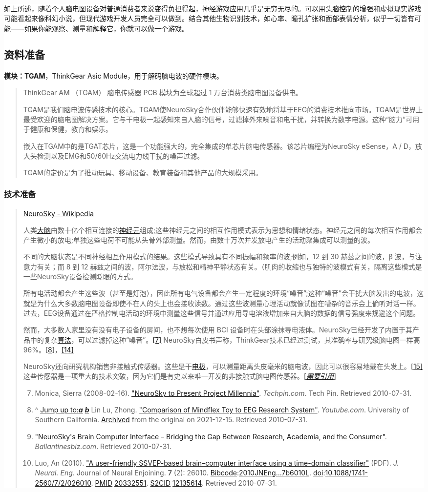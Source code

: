 如上所述，随着个人脑电图设备对普通消费者来说变得负担得起，神经游戏应用几乎是无穷无尽的。可以用头脑控制的增强和虚拟现实游戏可能看起来像科幻小说，但现代游戏开发人员完全可以做到。结合其他生物识别技术，如心率、瞳孔扩张和面部表情分析，似乎一切皆有可能——如果你能观察、测量和解释它，你就可以做一个游戏。









## 资料准备

**模块：TGAM**，ThinkGear Asic Module，用于解码脑电波的硬件模块。

> ThinkGear AM （TGAM） 脑电传感器 PCB 模块为全球超过 1 万台消费类脑电图设备供电。
>
> TGAM是我们脑电波传感技术的核心。TGAM使NeuroSky合作伙伴能够快速有效地将基于EEG的消费技术推向市场。TGAM是世界上最受欢迎的脑电图解决方案。它与干电极一起感知来自人脑的信号，过滤掉外来噪音和电干扰，并转换为数字电源。这种“脑力”可用于健康和保健，教育和娱乐。
>
> 嵌入在TGAM中的是TGAT芯片，这是一个功能强大的，完全集成的单芯片脑电传感器。该芯片编程为NeuroSky eSense，A / D，放大头检测以及EMG和50/60Hz交流电力线干扰的噪声过滤。
>
> TGAM的定价是为了推动玩具、移动设备、教育装备和其他产品的大规模采用。

### 技术准备

> [NeuroSky - Wikipedia](https://en.wikipedia.org/wiki/NeuroSky)
>
> 人类[大脑](https://en.wikipedia.org/wiki/Brain)由数十亿个相互连接的[神经元](https://en.wikipedia.org/wiki/Neurons)组成;这些神经元之间的相互作用模式表示为思想和情绪状态。神经元之间的每次相互作用都会产生微小的放电;单独这些电荷不可能从头骨外部测量。然而，由数十万次并发放电产生的活动聚集成可以测量的波。
>
> 不同的大脑状态是不同神经相互作用模式的结果。这些模式导致具有不同振幅和频率的波;例如，12 到 30 赫兹之间的波，β 波，与注意力有关；而 8 到 12 赫兹之间的波，阿尔法波，与放松和精神平静状态有关。（肌肉的收缩也与独特的波模式有关，隔离这些模式是一些NeuroSky设备检测眨眼的方式。
>
> 所有电活动都会产生这些波（甚至是灯泡），因此所有电气设备都会产生一定程度的环境“噪音”;这种“噪音”会干扰大脑发出的电波，这就是为什么大多数脑电图设备即使不在人的头上也会接收读数。通过这些波测量心理活动就像试图在嘈杂的音乐会上偷听对话一样。过去，EEG设备通过在严格控制电活动的环境中测量这些信号并通过应用导电溶液增加来自大脑的数据的信号强度来规避这个问题。
>
> 然而，大多数人家里没有没有电子设备的房间，也不想每次使用 BCI 设备时在头部涂抹导电液体。NeuroSky已经开发了内置于其产品中的复杂[算法](https://en.wikipedia.org/wiki/Algorithm)，可以过滤掉这种“噪音”。[[7]](https://en.wikipedia.org/wiki/NeuroSky#cite_note-eightyone-7) NeuroSky白皮书声称，ThinkGear技术已经过测试，其准确率与研究级脑电图一样高96%。[[8](https://en.wikipedia.org/wiki/NeuroSky#cite_note-eightyseven-8)]，[[14]](https://en.wikipedia.org/wiki/NeuroSky#cite_note-nintysixprecent-14)
>
> NeuroSky还向研究机构销售非接触式传感器。这些是干[电极](https://en.wikipedia.org/wiki/Electrodes)，可以测量距离头皮毫米的脑电波，因此可以很容易地戴在头发上。[[15\]](https://en.wikipedia.org/wiki/NeuroSky#cite_note-mindcap-15)这些传感器是一项重大的技术突破，因为它们是有史以来唯一开发的非接触式脑电图传感器。[*[需要引用](https://en.wikipedia.org/wiki/Wikipedia:Citation_needed)*]
>
> 7.  Monica, Sierra (2008-02-16). ["NeuroSky to Present Project Millennia"](http://www.techpin.com/neurosky-to-present-project-millennia/). *Techpin.com*. Tech Pin. Retrieved 2010-07-31.
>
> 8. ^ [Jump up to:***a***](https://en.wikipedia.org/wiki/NeuroSky#cite_ref-eightyseven_8-0) [***b***](https://en.wikipedia.org/wiki/NeuroSky#cite_ref-eightyseven_8-1) Lin Lu, Zhong. ["Comparison of Mindflex Toy to EEG Research System"](https://www.youtube.com/watch?v=JGUMU537N4o). *Youtube.com*. University of Southern California. [Archived](https://ghostarchive.org/varchive/youtube/20211215/JGUMU537N4o) from the original on 2021-12-15. Retrieved 2010-07-31.
>
> 14.  ["NeuroSky's Brain Computer Interface – Bridging the Gap Between Research, Academia, and the Consumer"](http://www.ballantinesbiz.com/NeuroSky/NeuroSky_David_080410.html). *Ballantinesbiz.com*. Retrieved 2010-07-31.
> 15.  Luo, An (2010). ["A user-friendly SSVEP-based brain–computer interface using a time-domain classifier"](http://www.neurosky.com/Documents/Document.pdf?DocumentID=20214030-b4ec-424e-9948-7633ca602743) (PDF). *J. Neural. Eng*. Journal of Neural Enjoining. **7** (2): 26010. [Bibcode](https://en.wikipedia.org/wiki/Bibcode_(identifier)):[2010JNEng...7b6010L](https://ui.adsabs.harvard.edu/abs/2010JNEng...7b6010L). [doi](https://en.wikipedia.org/wiki/Doi_(identifier)):[10.1088/1741-2560/7/2/026010](https://doi.org/10.1088%2F1741-2560%2F7%2F2%2F026010). [PMID](https://en.wikipedia.org/wiki/PMID_(identifier)) [20332551](https://pubmed.ncbi.nlm.nih.gov/20332551). [S2CID](https://en.wikipedia.org/wiki/S2CID_(identifier)) [12135614](https://api.semanticscholar.org/CorpusID:12135614). Retrieved 2010-07-31.
